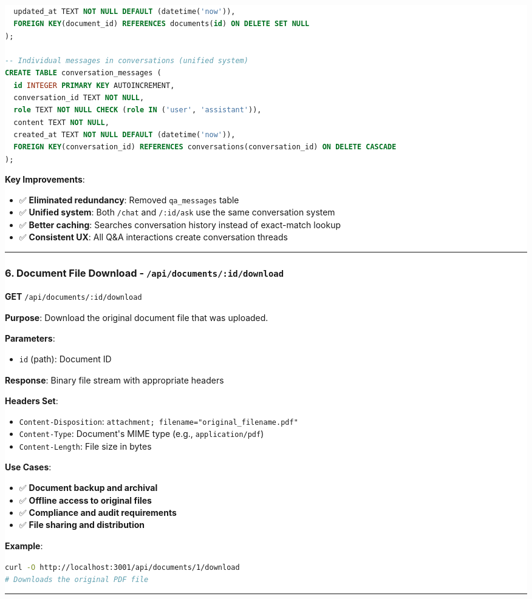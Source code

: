 ```sql
  updated_at TEXT NOT NULL DEFAULT (datetime('now')),
  FOREIGN KEY(document_id) REFERENCES documents(id) ON DELETE SET NULL
);

-- Individual messages in conversations (unified system)
CREATE TABLE conversation_messages (
  id INTEGER PRIMARY KEY AUTOINCREMENT,
  conversation_id TEXT NOT NULL,
  role TEXT NOT NULL CHECK (role IN ('user', 'assistant')),
  content TEXT NOT NULL,
  created_at TEXT NOT NULL DEFAULT (datetime('now')),
  FOREIGN KEY(conversation_id) REFERENCES conversations(conversation_id) ON DELETE CASCADE
);
```

**Key Improvements**:

- ✅ **Eliminated redundancy**: Removed `qa_messages` table
- ✅ **Unified system**: Both `/chat` and `/:id/ask` use the same conversation system
- ✅ **Better caching**: Searches conversation history instead of exact-match lookup
- ✅ **Consistent UX**: All Q&A interactions create conversation threads

---

### 6. Document File Download - `/api/documents/:id/download`

**GET** `/api/documents/:id/download`

**Purpose**: Download the original document file that was uploaded.

**Parameters**:

- `id` (path): Document ID

**Response**: Binary file stream with appropriate headers

**Headers Set**:

- `Content-Disposition`: `attachment; filename="original_filename.pdf"`
- `Content-Type`: Document's MIME type (e.g., `application/pdf`)
- `Content-Length`: File size in bytes

**Use Cases**:

- ✅ **Document backup and archival**
- ✅ **Offline access to original files**
- ✅ **Compliance and audit requirements**
- ✅ **File sharing and distribution**

**Example**:

```bash
curl -O http://localhost:3001/api/documents/1/download
# Downloads the original PDF file
```

---